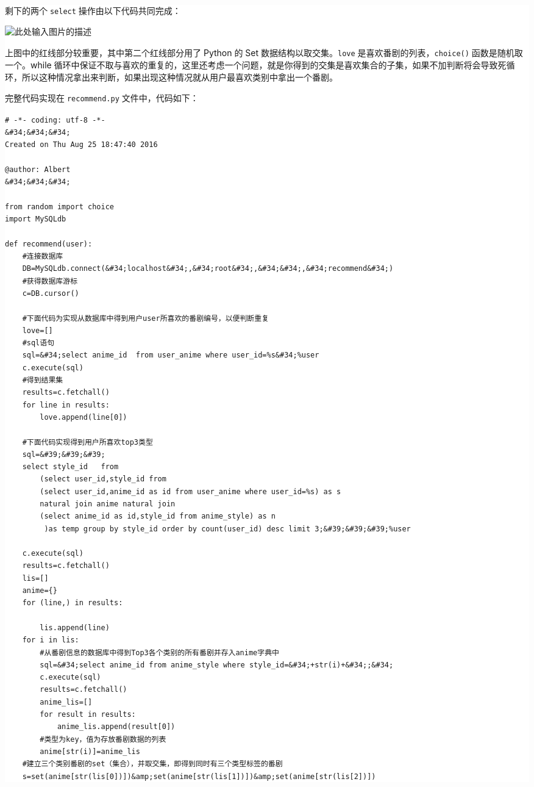 剩下的两个 `select` 操作由以下代码共同完成：

![此处输入图片的描述](https://dn-anything-about-doc.qbox.me/document-uid208579labid2091timestamp1472457924576.png/wm)

上图中的红线部分较重要，其中第二个红线部分用了 Python 的 Set 数据结构以取交集。`love` 是喜欢番剧的列表，`choice()` 函数是随机取一个。while 循环中保证不取与喜欢的重复的，这里还考虑一个问题，就是你得到的交集是喜欢集合的子集，如果不加判断将会导致死循环，所以这种情况拿出来判断，如果出现这种情况就从用户最喜欢类别中拿出一个番剧。  


完整代码实现在 `recommend.py` 文件中，代码如下：

```
# -*- coding: utf-8 -*-
&#34;&#34;&#34;
Created on Thu Aug 25 18:47:40 2016

@author: Albert
&#34;&#34;&#34;

from random import choice
import MySQLdb

def recommend(user):
    #连接数据库
    DB=MySQLdb.connect(&#34;localhost&#34;,&#34;root&#34;,&#34;&#34;,&#34;recommend&#34;)
    #获得数据库游标
    c=DB.cursor()
    
    #下面代码为实现从数据库中得到用户user所喜欢的番剧编号，以便判断重复
    love=[]
    #sql语句
    sql=&#34;select anime_id  from user_anime where user_id=%s&#34;%user
    c.execute(sql)
    #得到结果集
    results=c.fetchall()
    for line in results:
        love.append(line[0])
    
    #下面代码实现得到用户所喜欢top3类型
    sql=&#39;&#39;&#39;
    select style_id   from
        (select user_id,style_id from 
		(select user_id,anime_id as id from user_anime where user_id=%s) as s 
		natural join anime natural join 
		(select anime_id as id,style_id from anime_style) as n
         )as temp group by style_id order by count(user_id) desc limit 3;&#39;&#39;&#39;%user

    c.execute(sql)
    results=c.fetchall()
    lis=[]
    anime={}
    for (line,) in results:
    
        lis.append(line)
    for i in lis:
        #从番剧信息的数据库中得到Top3各个类别的所有番剧并存入anime字典中
        sql=&#34;select anime_id from anime_style where style_id=&#34;+str(i)+&#34;;&#34;
        c.execute(sql)
        results=c.fetchall()  
        anime_lis=[]
        for result in results:
            anime_lis.append(result[0])
        #类型为key，值为存放番剧数据的列表
        anime[str(i)]=anime_lis 
    #建立三个类别番剧的set（集合），并取交集，即得到同时有三个类型标签的番剧
    s=set(anime[str(lis[0])])&amp;set(anime[str(lis[1])])&amp;set(anime[str(lis[2])])
```